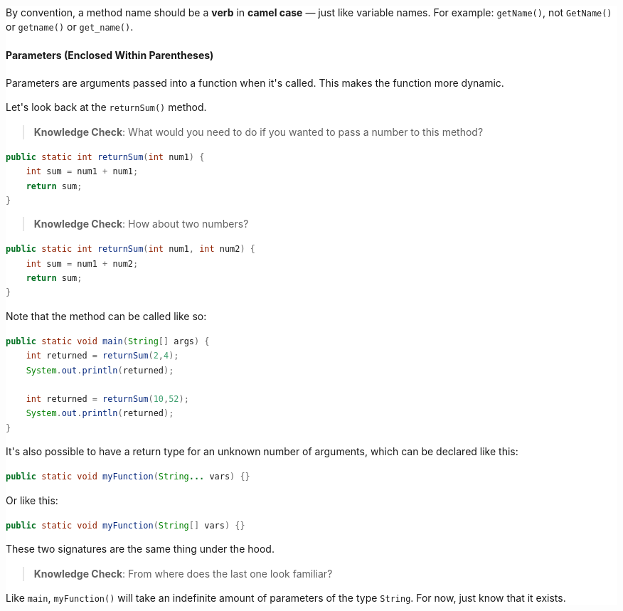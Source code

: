 By convention, a method name should be a **verb** in **camel case** — just like variable names. For example: `getName()`, not `GetName()` or `getname()` or `get_name()`.

#### Parameters (Enclosed Within Parentheses)

Parameters are arguments passed into a function when it's called. This makes the function more dynamic.

Let's look back at the `returnSum()` method.

> **Knowledge Check**: What would you need to do if you wanted to pass a number to this method?

```java
public static int returnSum(int num1) {
    int sum = num1 + num1;
    return sum;
}
```

> **Knowledge Check**: How about two numbers?

```java
public static int returnSum(int num1, int num2) {
    int sum = num1 + num2;
    return sum;
}
```

Note that the method can be called like so:

```java
public static void main(String[] args) {
    int returned = returnSum(2,4);
    System.out.println(returned);
    
    int returned = returnSum(10,52);
    System.out.println(returned);
}
```



It's also possible to have a return type for an unknown number of arguments, which can be declared like this:

```java
public static void myFunction(String... vars) {}
```

Or like this:

```java
public static void myFunction(String[] vars) {}
```

These two signatures are the same thing under the hood.

> **Knowledge Check**: From where does the last one look familiar?
 
Like `main`, `myFunction()` will take an indefinite amount of parameters of the type `String`. For now, just know that it exists.
